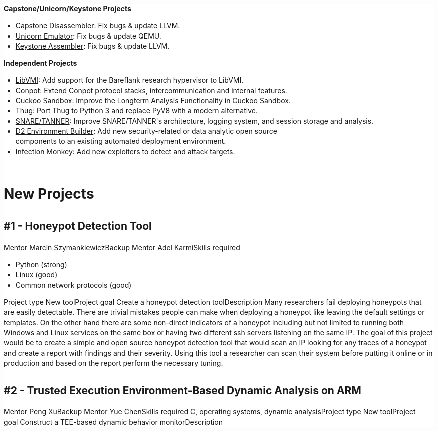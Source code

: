 **Capstone/Unicorn/Keystone Projects**

- [Capstone Disassembler](https://www.honeynet.org/gsoc2018/ideas#capstone): Fix bugs & update LLVM.
- [Unicorn Emulator](https://www.honeynet.org/gsoc2018/ideas#unicorn): Fix bugs & update QEMU.
- [Keystone Assembler](https://www.honeynet.org/gsoc2018/ideas#keystone): Fix bugs & update LLVM.

**Independent Projects**

- [LibVMI](https://www.honeynet.org/gsoc2018/ideas#libvmi): Add support for the Bareflank research hypervisor to LibVMI.
- [Conpot](https://www.honeynet.org/gsoc2018/ideas#conpot): Extend Conpot protocol stacks, intercommunication and internal features.
- [Cuckoo Sandbox](https://www.honeynet.org/gsoc2018/ideas#cuckoo): Improve the Longterm Analysis Functionality in Cuckoo Sandbox.
- [Thug](https://www.honeynet.org/gsoc2018/ideas#thug): Port Thug to Python 3 and replace PyV8 with a modern alternative.
- [SNARE/TANNER](https://www.honeynet.org/gsoc2018/ideas#snare): Improve SNARE/TANNER's architecture, logging system, and session storage and analysis.
- [D2 Environment Builder](https://www.honeynet.org/gsoc2018/ideas#d2): Add new security-related or data analytic open source  
    components to an existing automated deployment environment.
- [Infection Monkey](https://www.honeynet.org/gsoc2018/ideas#infection-monkey): Add new exploiters to detect and attack targets.

* * *

# New Projects

## #1 - Honeypot Detection Tool

Mentor Marcin SzymankiewiczBackup Mentor Adel KarmiSkills required

- Python (strong)
- Linux (good)
- Common network protocols (good)

Project type New toolProject goal Create a honeypot detection toolDescription Many researchers fail deploying honeypots that are easily detectable. There are trivial mistakes people can make when deploying a honeypot like leaving the default settings or templates. On the other hand there are some non-direct indicators of a honeypot including but not limited to running both Windows and Linux services on the same box or having two different ssh servers listening on the same IP. The goal of this project would be to create a simple and open source honeypot detection tool that would scan an IP looking for any traces of a honeypot and create a report with findings and their severity. Using this tool a researcher can scan their system before putting it online or in production and based on the report perform the necessary tuning.  

## #2 - Trusted Execution Environment-Based Dynamic Analysis on ARM

Mentor Peng XuBackup Mentor Yue ChenSkills required C, operating systems, dynamic analysisProject type New toolProject goal Construct a TEE-based dynamic behavior monitorDescription

